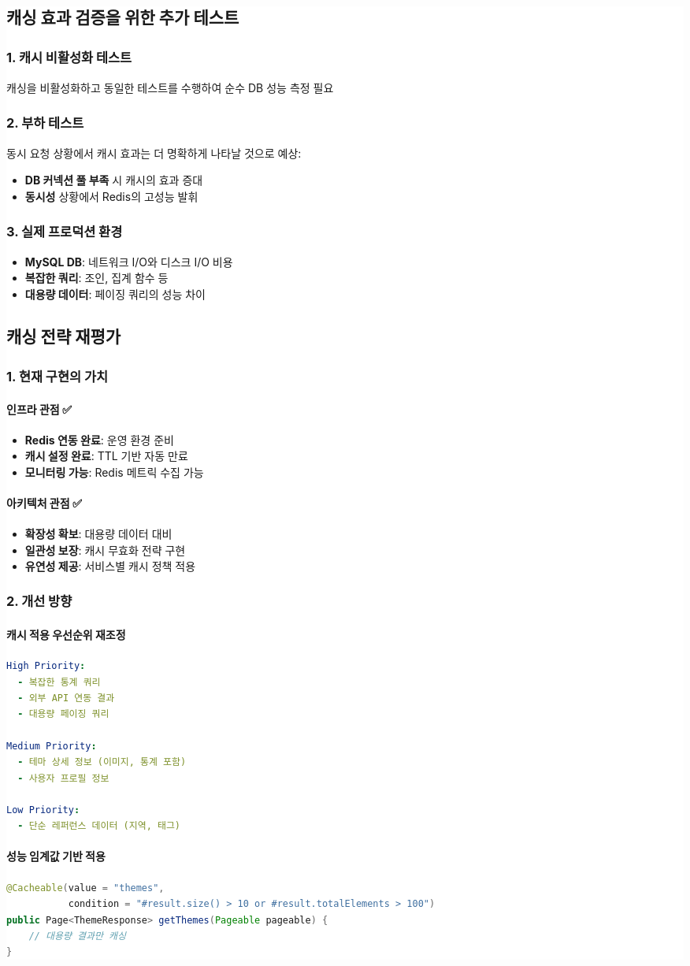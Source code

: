 ## 캐싱 효과 검증을 위한 추가 테스트

### 1. 캐시 비활성화 테스트
캐싱을 비활성화하고 동일한 테스트를 수행하여 순수 DB 성능 측정 필요

### 2. 부하 테스트
동시 요청 상황에서 캐시 효과는 더 명확하게 나타날 것으로 예상:
- **DB 커넥션 풀 부족** 시 캐시의 효과 증대
- **동시성** 상황에서 Redis의 고성능 발휘

### 3. 실제 프로덕션 환경
- **MySQL DB**: 네트워크 I/O와 디스크 I/O 비용
- **복잡한 쿼리**: 조인, 집계 함수 등
- **대용량 데이터**: 페이징 쿼리의 성능 차이

## 캐싱 전략 재평가

### 1. 현재 구현의 가치

#### 인프라 관점 ✅
- **Redis 연동 완료**: 운영 환경 준비
- **캐시 설정 완료**: TTL 기반 자동 만료
- **모니터링 가능**: Redis 메트릭 수집 가능

#### 아키텍처 관점 ✅  
- **확장성 확보**: 대용량 데이터 대비
- **일관성 보장**: 캐시 무효화 전략 구현
- **유연성 제공**: 서비스별 캐시 정책 적용

### 2. 개선 방향

#### 캐시 적용 우선순위 재조정
```yaml
High Priority:
  - 복잡한 통계 쿼리
  - 외부 API 연동 결과
  - 대용량 페이징 쿼리
  
Medium Priority:
  - 테마 상세 정보 (이미지, 통계 포함)
  - 사용자 프로필 정보
  
Low Priority:
  - 단순 레퍼런스 데이터 (지역, 태그)
```

#### 성능 임계값 기반 적용
```java
@Cacheable(value = "themes", 
           condition = "#result.size() > 10 or #result.totalElements > 100")
public Page<ThemeResponse> getThemes(Pageable pageable) {
    // 대용량 결과만 캐싱
}
```

